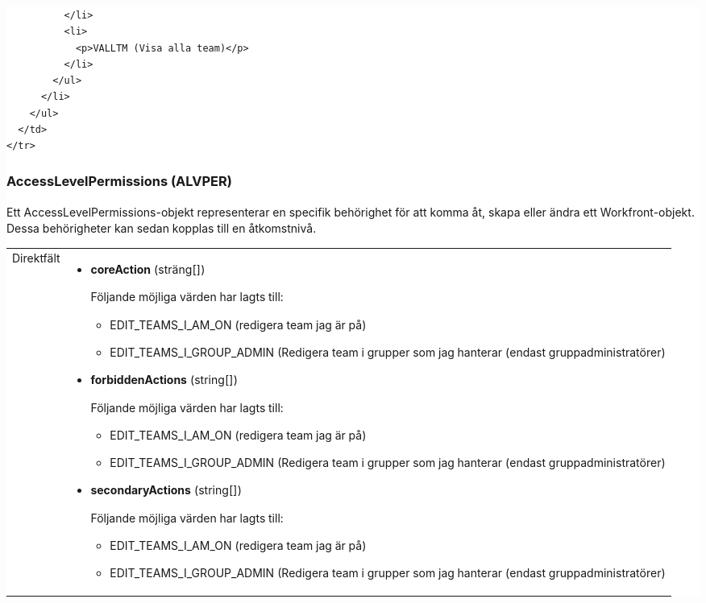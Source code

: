               </li>
              <li>
                <p>VALLTM (Visa alla team)</p>
              </li>
            </ul>
          </li>
        </ul>
      </td>
    </tr>
  </tbody>
</table>

### AccessLevelPermissions (ALVPER)

Ett AccessLevelPermissions-objekt representerar en specifik behörighet för att komma åt, skapa eller ändra ett Workfront-objekt. Dessa behörigheter kan sedan kopplas till en åtkomstnivå.

<table>
  <col/>
  <col/>
  <tbody>
    <tr>
      <td role="rowheader">Direktfält</td>
      <td>
        <ul>
          <li>
            <p><b>coreAction</b> (sträng[])</p>
            <p>Följande möjliga värden har lagts till:</p>
            <ul>
              <li>
                <p>EDIT_TEAMS_I_AM_ON (redigera team jag är på)</p>
              </li>
              <li>
                <p>EDIT_TEAMS_I_GROUP_ADMIN (Redigera team i grupper som jag hanterar (endast gruppadministratörer)</p>
              </li>
            </ul>
          </li>
          <li>
            <p><b>forbiddenActions</b> (string[])</p>
            <p>Följande möjliga värden har lagts till:</p>
            <ul>
              <li>
                <p>EDIT_TEAMS_I_AM_ON (redigera team jag är på)</p>
              </li>
              <li>
                <p>EDIT_TEAMS_I_GROUP_ADMIN (Redigera team i grupper som jag hanterar (endast gruppadministratörer)</p>
              </li>
            </ul>
          </li>
          <li>
            <p><b>secondaryActions</b> (string[])</p>
            <p>Följande möjliga värden har lagts till:</p>
            <ul>
              <li>
                <p>EDIT_TEAMS_I_AM_ON (redigera team jag är på)</p>
              </li>
              <li>
                <p>EDIT_TEAMS_I_GROUP_ADMIN (Redigera team i grupper som jag hanterar (endast gruppadministratörer)</p>
              </li>
            </ul>
          </li>